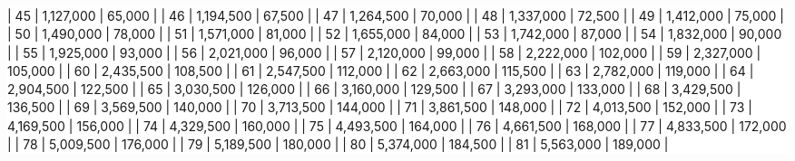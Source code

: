 | 45  | 1,127,000                  | 65,000                        |
| 46  | 1,194,500                  | 67,500                        |
| 47  | 1,264,500                  | 70,000                        |
| 48  | 1,337,000                  | 72,500                        |
| 49  | 1,412,000                  | 75,000                        |
| 50  | 1,490,000                  | 78,000                        |
| 51  | 1,571,000                  | 81,000                        |
| 52  | 1,655,000                  | 84,000                        |
| 53  | 1,742,000                  | 87,000                        |
| 54  | 1,832,000                  | 90,000                        |
| 55  | 1,925,000                  | 93,000                        |
| 56  | 2,021,000                  | 96,000                        |
| 57  | 2,120,000                  | 99,000                        |
| 58  | 2,222,000                  | 102,000                       |
| 59  | 2,327,000                  | 105,000                       |
| 60  | 2,435,500                  | 108,500                       |
| 61  | 2,547,500                  | 112,000                       |
| 62  | 2,663,000                  | 115,500                       |
| 63  | 2,782,000                  | 119,000                       |
| 64  | 2,904,500                  | 122,500                       |
| 65  | 3,030,500                  | 126,000                       |
| 66  | 3,160,000                  | 129,500                       |
| 67  | 3,293,000                  | 133,000                       |
| 68  | 3,429,500                  | 136,500                       |
| 69  | 3,569,500                  | 140,000                       |
| 70  | 3,713,500                  | 144,000                       |
| 71  | 3,861,500                  | 148,000                       |
| 72  | 4,013,500                  | 152,000                       |
| 73  | 4,169,500                  | 156,000                       |
| 74  | 4,329,500                  | 160,000                       |
| 75  | 4,493,500                  | 164,000                       |
| 76  | 4,661,500                  | 168,000                       |
| 77  | 4,833,500                  | 172,000                       |
| 78  | 5,009,500                  | 176,000                       |
| 79  | 5,189,500                  | 180,000                       |
| 80  | 5,374,000                  | 184,500                       |
| 81  | 5,563,000                  | 189,000                       |